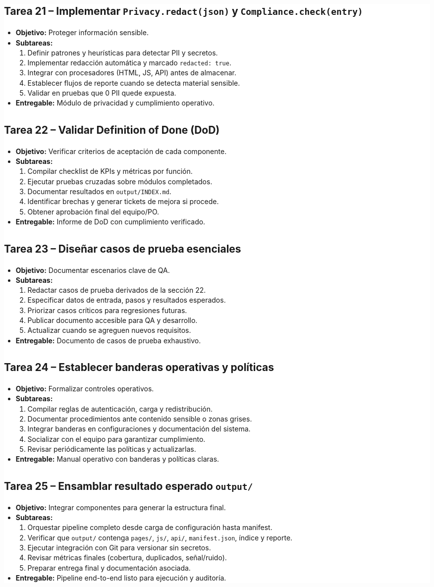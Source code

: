 ## Tarea 21 – Implementar `Privacy.redact(json)` y `Compliance.check(entry)`
- **Objetivo:** Proteger información sensible.
- **Subtareas:**
  1. Definir patrones y heurísticas para detectar PII y secretos.
  2. Implementar redacción automática y marcado `redacted: true`.
  3. Integrar con procesadores (HTML, JS, API) antes de almacenar.
  4. Establecer flujos de reporte cuando se detecta material sensible.
  5. Validar en pruebas que 0 PII quede expuesta.
- **Entregable:** Módulo de privacidad y cumplimiento operativo.

## Tarea 22 – Validar Definition of Done (DoD)
- **Objetivo:** Verificar criterios de aceptación de cada componente.
- **Subtareas:**
  1. Compilar checklist de KPIs y métricas por función.
  2. Ejecutar pruebas cruzadas sobre módulos completados.
  3. Documentar resultados en `output/INDEX.md`.
  4. Identificar brechas y generar tickets de mejora si procede.
  5. Obtener aprobación final del equipo/PO.
- **Entregable:** Informe de DoD con cumplimiento verificado.

## Tarea 23 – Diseñar casos de prueba esenciales
- **Objetivo:** Documentar escenarios clave de QA.
- **Subtareas:**
  1. Redactar casos de prueba derivados de la sección 22.
  2. Especificar datos de entrada, pasos y resultados esperados.
  3. Priorizar casos críticos para regresiones futuras.
  4. Publicar documento accesible para QA y desarrollo.
  5. Actualizar cuando se agreguen nuevos requisitos.
- **Entregable:** Documento de casos de prueba exhaustivo.

## Tarea 24 – Establecer banderas operativas y políticas
- **Objetivo:** Formalizar controles operativos.
- **Subtareas:**
  1. Compilar reglas de autenticación, carga y redistribución.
  2. Documentar procedimientos ante contenido sensible o zonas grises.
  3. Integrar banderas en configuraciones y documentación del sistema.
  4. Socializar con el equipo para garantizar cumplimiento.
  5. Revisar periódicamente las políticas y actualizarlas.
- **Entregable:** Manual operativo con banderas y políticas claras.

## Tarea 25 – Ensamblar resultado esperado `output/`
- **Objetivo:** Integrar componentes para generar la estructura final.
- **Subtareas:**
  1. Orquestar pipeline completo desde carga de configuración hasta manifest.
  2. Verificar que `output/` contenga `pages/`, `js/`, `api/`, `manifest.json`, índice y reporte.
  3. Ejecutar integración con Git para versionar sin secretos.
  4. Revisar métricas finales (cobertura, duplicados, señal/ruido).
  5. Preparar entrega final y documentación asociada.
- **Entregable:** Pipeline end-to-end listo para ejecución y auditoría.
